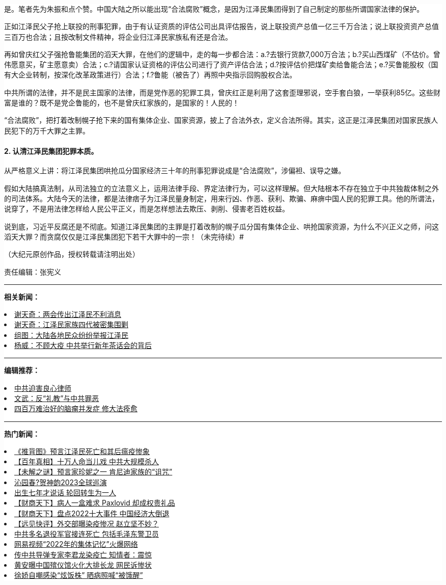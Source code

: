 <p>是。笔者先为朱振和点个赞。中国大陆之所以能出现“合法腐败”概念，是因为江泽民集团得到了自己制定的那些所谓国家法律的保护。</p>
<p>正如江泽民父子抢上联投的刑事犯罪，由于有认证资质的评估公司出具评估报告，说上联投资产总值一亿三千万合法；说上联投资资产总值三百万也合法；且按改制文件精神，将企业归江泽民家族私有还是合法。</p>
<p>再如曾庆红父子强抢鲁能集团的滔天大罪，在他们的逻辑中，走的每一步都合法：a.?去银行货款7,000万合法；b.?买山西煤矿（不估价。曾伟愿意买，矿主愿意卖）合法；c.?请国家认证资格的评估公司进行了资产评估合法；d.?按评估价把煤矿卖给鲁能合法；e.?买鲁能股权（国有大企业转制，按深化改革政策进行）合法；f.?鲁能（被告了）再照中央指示回购股权合法。</p>
<p>中共所谓的法律，并不是民主国家的法律，而是党作恶的犯罪工具，曾庆红正是利用了这套歪理邪说，空手套白狼，一举获利85亿。这些财富是谁的？既不是党企鲁能的，也不是曾庆红家族的，是国家的！人民的！</p>
<p>“合法腐败”，把打着改制幌子抢下来的国有集体企业、国家资源，披上了合法外衣，定义合法所得。其实，这正是江泽民集团对国家民族人民犯下的万千大罪之主罪。</p>
<h4>2. 认清江泽民集团犯罪本质。</h4>
<p>从严格意义上讲：将江泽民集团哄抢瓜分国家经济三十年的刑事犯罪说成是“合法腐败”，涉偏袒、误导之嫌。</p>
<p>假如大陆搞真法制，从司法独立的立法意义上，运用法律手段、界定法律行为，可以这样理解。但大陆根本不存在独立于中共独裁体制之外的司法体系。大陆今天的法律，都是法律痞子为江泽民量身制定，用来行凶、作恶、获利、欺骗、麻痹中国人民的犯罪工具。他的所谓法，说穿了，不是用法律怎样给人民公平正义，而是怎样想法去欺压、剥削、侵害老百姓权益。</p>
<p>说到底，习近平反腐还是不彻底。知道江泽民集团的主罪是打着改制的幌子瓜分国有集体企业、哄抢国家资源，为什么不兴正义之师，问这滔天大罪？而贪腐仅仅是江泽民集团犯下若干大罪中的一宗！（未完待续）#</p>
<p>（大纪元原创作品，授权转载请注明出处）</p>
<p>责任编辑：张宪义</p>
	
<hr>


<strong>相关新闻：</strong>
<li><a href="https://github.com/19920513/djy/blob/master/gb/17/3/14/n8923336.md#1">谢天奇：两会传出江泽民不利消息</a></li>
<li><a href="https://github.com/19920513/djy/blob/master/gb/17/3/22/n8955572.md#1">谢天奇：江泽民家族四代被密集围剿</a></li>
<li><a href="https://github.com/19920513/djy/blob/master/gb/17/3/28/n8976595.md#1">组图：大陆各地民众纷纷举报江泽民</a></li>
<li><a href="https://github.com/19920513/djy/blob/master/gb/22/12/31/n13895924.md#1">杨威：不顾大疫 中共举行新年茶话会的背后</a></li>
<hr>


<strong>编辑推荐：</strong>
<li><a href="https://github.com/19920513/djy/blob/master/gb/9/2/9/n2422991.md?dfh#1" target="_blank">中共迫害良心律师</a></li><li><a href="https://github.com/tsiac2612/djy/blob/master/gb/17/12/30/n10007999.md#1" target="_blank">文武：反“礼教”与中共罪恶</a></li><li><a href="https://github.com/tsiac2612/djy/blob/master/gb/19/5/6/n11238020.md#1" target="_blank">四百万难治好的脑瘤并发症 修大法痊愈</a></li>
<hr>

<strong>热门新闻：</strong>
<li><a href="https://github.com/19920513/djy/blob/master/gb/22/12/27/n13893016.md#1">《推背图》预言江泽民死亡和其后瘟疫惨象</a></li>
<li><a href="https://github.com/19920513/djy/blob/master/gb/22/12/23/n13890728.md#1">【百年真相】十万人命当儿戏 中共大规模杀人</a></li>
<li><a href="https://github.com/19920513/djy/blob/master/gb/22/12/26/n13891849.md#1">【未解之谜】预言家珍妮之一 肯尼迪家族的“诅咒”</a></li>
<li><a href="https://github.com/19920513/djy/blob/master/gb/22/12/22/n13889893.md#1">沁园春?贺神韵2023全球巡演</a></li>
<li><a href="https://github.com/19920513/djy/blob/master/gb/22/12/24/n13891107.md#1">出生七年才说话 轮回转生为一人</a></li>
<li><a href="https://github.com/19920513/djy/blob/master/gb/22/12/30/n13895617.md#1">【财商天下】病人一盒难求 Paxlovid 却成权贵礼品</a></li>
<li><a href="https://github.com/19920513/djy/blob/master/gb/22/12/30/n13895368.md#1">【财商天下】盘点2022十大事件 中国经济大倒退</a></li>
<li><a href="https://github.com/19920513/djy/blob/master/gb/22/12/31/n13895840.md#1">【远见快评】外交部曝染疫惨况 赵立坚不妙？</a></li>
<li><a href="https://github.com/19920513/djy/blob/master/gb/22/12/29/n13893987.md#1">中共多名退役军官接连死亡 包括毛泽东警卫员</a></li>
<li><a href="https://github.com/19920513/djy/blob/master/gb/22/12/29/n13894498.md#1">网易视频“2022年的集体记忆”火爆网络</a></li>
<li><a href="https://github.com/19920513/djy/blob/master/gb/22/12/29/n13893955.md#1">传中共导弹专家李君龙染疫亡 知情者：震惊</a></li>
<li><a href="https://github.com/19920513/djy/blob/master/gb/22/12/30/n13894733.md#1">黄安曝中国殡仪馆火化大排长龙 网民诉惨状</a></li>
<li><a href="https://github.com/19920513/djy/blob/master/gb/22/12/28/n13893835.md#1">徐娇自嘲感染“炫饭株” 晒病照喊“被饿醒”</a></li>